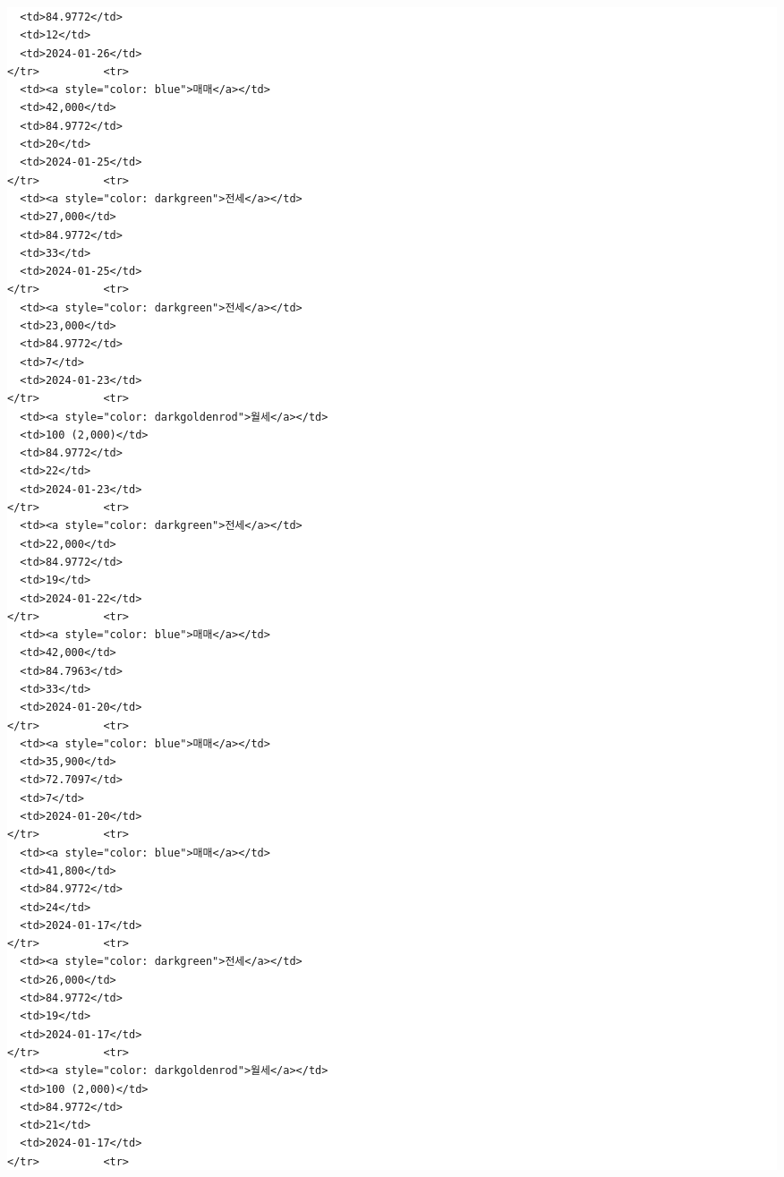       <td>84.9772</td>
      <td>12</td>
      <td>2024-01-26</td>
    </tr>          <tr>
      <td><a style="color: blue">매매</a></td>
      <td>42,000</td>
      <td>84.9772</td>
      <td>20</td>
      <td>2024-01-25</td>
    </tr>          <tr>
      <td><a style="color: darkgreen">전세</a></td>
      <td>27,000</td>
      <td>84.9772</td>
      <td>33</td>
      <td>2024-01-25</td>
    </tr>          <tr>
      <td><a style="color: darkgreen">전세</a></td>
      <td>23,000</td>
      <td>84.9772</td>
      <td>7</td>
      <td>2024-01-23</td>
    </tr>          <tr>
      <td><a style="color: darkgoldenrod">월세</a></td>
      <td>100 (2,000)</td>
      <td>84.9772</td>
      <td>22</td>
      <td>2024-01-23</td>
    </tr>          <tr>
      <td><a style="color: darkgreen">전세</a></td>
      <td>22,000</td>
      <td>84.9772</td>
      <td>19</td>
      <td>2024-01-22</td>
    </tr>          <tr>
      <td><a style="color: blue">매매</a></td>
      <td>42,000</td>
      <td>84.7963</td>
      <td>33</td>
      <td>2024-01-20</td>
    </tr>          <tr>
      <td><a style="color: blue">매매</a></td>
      <td>35,900</td>
      <td>72.7097</td>
      <td>7</td>
      <td>2024-01-20</td>
    </tr>          <tr>
      <td><a style="color: blue">매매</a></td>
      <td>41,800</td>
      <td>84.9772</td>
      <td>24</td>
      <td>2024-01-17</td>
    </tr>          <tr>
      <td><a style="color: darkgreen">전세</a></td>
      <td>26,000</td>
      <td>84.9772</td>
      <td>19</td>
      <td>2024-01-17</td>
    </tr>          <tr>
      <td><a style="color: darkgoldenrod">월세</a></td>
      <td>100 (2,000)</td>
      <td>84.9772</td>
      <td>21</td>
      <td>2024-01-17</td>
    </tr>          <tr>
